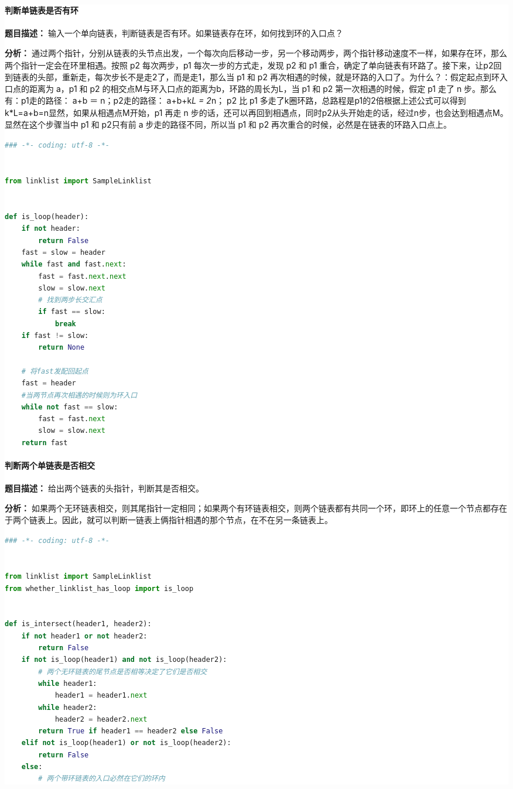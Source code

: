 #### 判断单链表是否有环
**题目描述：** 输入一个单向链表，判断链表是否有环。如果链表存在环，如何找到环的入口点？

**分析：** 通过两个指针，分别从链表的头节点出发，一个每次向后移动一步，另一个移动两步，两个指针移动速度不一样，如果存在环，那么两个指针一定会在环里相遇。按照 p2 每次两步，p1 每次一步的方式走，发现 p2 和 p1 重合，确定了单向链表有环路了。接下来，让p2回到链表的头部，重新走，每次步长不是走2了，而是走1，那么当 p1 和 p2 再次相遇的时候，就是环路的入口了。为什么？：假定起点到环入口点的距离为 a，p1 和 p2 的相交点M与环入口点的距离为b，环路的周长为L，当 p1 和 p2 第一次相遇的时候，假定 p1 走了 n 步。那么有：p1走的路径： a+b ＝ n；p2走的路径： a+b+k*L = 2*n； p2 比 p1 多走了k圈环路，总路程是p1的2倍根据上述公式可以得到 k*L=a+b=n显然，如果从相遇点M开始，p1 再走 n 步的话，还可以再回到相遇点，同时p2从头开始走的话，经过n步，也会达到相遇点M。显然在这个步骤当中 p1 和 p2只有前 a 步走的路径不同，所以当 p1 和 p2 再次重合的时候，必然是在链表的环路入口点上。

```python
### -*- coding: utf-8 -*-


from linklist import SampleLinklist


def is_loop(header):
    if not header:
        return False
    fast = slow = header
    while fast and fast.next:
        fast = fast.next.next
        slow = slow.next
        # 找到两步长交汇点
        if fast == slow:
            break
    if fast != slow:
        return None

    # 将fast发配回起点
    fast = header
    #当两节点再次相遇的时候则为环入口
    while not fast == slow:
        fast = fast.next
        slow = slow.next
    return fast
```

#### 判断两个单链表是否相交
**题目描述：** 给出两个链表的头指针，判断其是否相交。

**分析：** 如果两个无环链表相交，则其尾指针一定相同；如果两个有环链表相交，则两个链表都有共同一个环，即环上的任意一个节点都存在于两个链表上。因此，就可以判断一链表上俩指针相遇的那个节点，在不在另一条链表上。

```python
### -*- coding: utf-8 -*-


from linklist import SampleLinklist
from whether_linklist_has_loop import is_loop


def is_intersect(header1, header2):
    if not header1 or not header2:
        return False
    if not is_loop(header1) and not is_loop(header2):
        # 两个无环链表的尾节点是否相等决定了它们是否相交
        while header1:
            header1 = header1.next
        while header2:
            header2 = header2.next
        return True if header1 == header2 else False
    elif not is_loop(header1) or not is_loop(header2):
        return False
    else:
        # 两个带环链表的入口必然在它们的环内
```